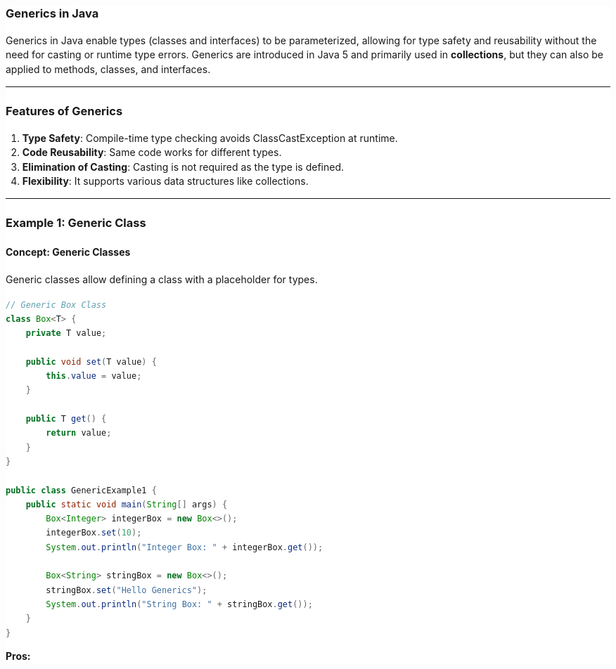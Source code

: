 ### **Generics in Java**

Generics in Java enable types (classes and interfaces) to be parameterized, allowing for type safety and reusability without the need for casting or runtime type errors. Generics are introduced in Java 5 and primarily used in **collections**, but they can also be applied to methods, classes, and interfaces.

---

### **Features of Generics**

1. **Type Safety**: Compile-time type checking avoids ClassCastException at runtime.
2. **Code Reusability**: Same code works for different types.
3. **Elimination of Casting**: Casting is not required as the type is defined.
4. **Flexibility**: It supports various data structures like collections.

---

### **Example 1: Generic Class**

#### **Concept: Generic Classes**

Generic classes allow defining a class with a placeholder for types.

```java
// Generic Box Class
class Box<T> {
    private T value;

    public void set(T value) {
        this.value = value;
    }

    public T get() {
        return value;
    }
}

public class GenericExample1 {
    public static void main(String[] args) {
        Box<Integer> integerBox = new Box<>();
        integerBox.set(10);
        System.out.println("Integer Box: " + integerBox.get());

        Box<String> stringBox = new Box<>();
        stringBox.set("Hello Generics");
        System.out.println("String Box: " + stringBox.get());
    }
}
```

**Pros:**
